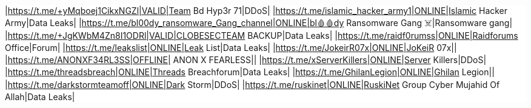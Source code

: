 |https://t.me/+yMqboej1CikxNGZl|VALID|Team Bd Hyp3r 71|DDoS|
|https://t.me/islamic_hacker_army1|ONLINE|Islamic Hacker Army|Data Leaks|
|https://t.me/bl00dy_ransomware_Gang_channel|ONLINE|bl🩸🩸dy Ransomware Gang ☠️|Ransomware gang|
|https://t.me/+JgKWbM4Zn8I1ODRl|VALID|CLOBESECTEAM BACKUP|Data Leaks|
|https://t.me/raidf0rumss|ONLINE|Raidforums Office|Forum|
|https://t.me/leakslist|ONLINE|Leak List|Data Leaks|
|https://t.me/JokeirR07x|ONLINE|JoKeiR 07x||
|https://t.me/ANONXF34RL3SS|OFFLINE| ANON X FEARLESS||
|https://t.me/xServerKillers|ONLINE|Server Killers|DDoS|
|https://t.me/threadsbreach|ONLINE|Threads Breachforum|Data Leaks|
|https://t.me/GhilanLegion|ONLINE|Ghilan Legion||
|https://t.me/darkstormteamoff|ONLINE|Dark Storm|DDoS|
|https://t.me/ruskinet|ONLINE|RuskiNet Group Cyber Mujahid Of Allah|Data Leaks|
